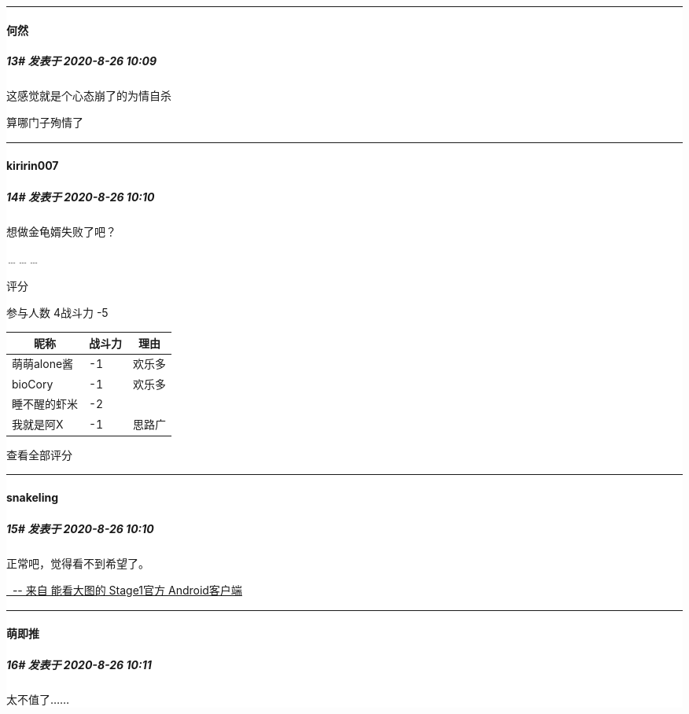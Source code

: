 
-----

####  何然  
##### 13#       发表于 2020-8-26 10:09


这感觉就是个心态崩了的为情自杀

算哪门子殉情了


-----

####  kiririn007  
##### 14#       发表于 2020-8-26 10:10


想做金龟婿失败了吧？


﹍﹍﹍

评分


 参与人数 4战斗力 -5

|昵称|战斗力|理由|
|----|---|---|
| 萌萌alone酱|-1|欢乐多|
| bioCory|-1|欢乐多|
| 睡不醒的虾米|-2||
| 我就是阿X|-1|思路广|


查看全部评分


-----

####  snakeling  
##### 15#       发表于 2020-8-26 10:10


正常吧，觉得看不到希望了。

[  -- 来自 能看大图的 Stage1官方 Android客户端](https://www.coolapk.com/apk/140634)


-----

####  萌即推  
##### 16#       发表于 2020-8-26 10:11


太不值了……
